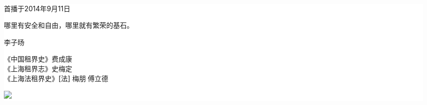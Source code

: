 <audio src="http://igetoss.cdn.igetget.com/mp3/201609/09/201609090044425375879600.mp3" controls="controls">您的浏览器不支持 audio 标签。</audio><p>首播于2014年9月11日</p><p>哪里有安全和自由，哪里就有繁荣的基石。 </p><p><span>李子旸</span></p><p><span>《中国租界史》费成康<br>《上海租界志》史梅定 <br>《上海法租界史》[法] 梅朋 傅立德 &nbsp; &nbsp;</span></p><img src="https://pic1cdn.igetget.com/audio/index/u/1054940441/t/text/n/big_2016090900122616846.jpg" class="nolazy" data-url="https://pic1cdn.igetget.com/audio/index/u/1054940441/t/text/n/big_2016090900122616846.jpg" style="width: 100%"> 